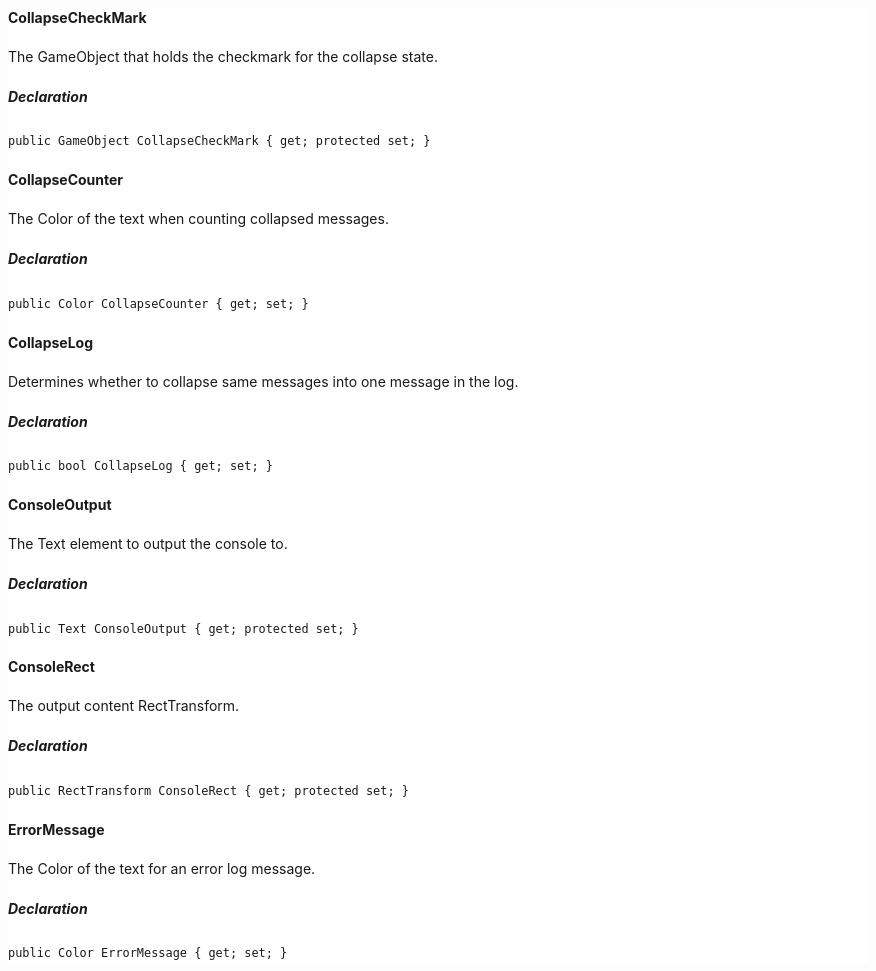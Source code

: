 #### CollapseCheckMark

The GameObject that holds the checkmark for the collapse state.

##### Declaration

```
public GameObject CollapseCheckMark { get; protected set; }
```

#### CollapseCounter

The Color of the text when counting collapsed messages.

##### Declaration

```
public Color CollapseCounter { get; set; }
```

#### CollapseLog

Determines whether to collapse same messages into one message in the log.

##### Declaration

```
public bool CollapseLog { get; set; }
```

#### ConsoleOutput

The Text element to output the console to.

##### Declaration

```
public Text ConsoleOutput { get; protected set; }
```

#### ConsoleRect

The output content RectTransform.

##### Declaration

```
public RectTransform ConsoleRect { get; protected set; }
```

#### ErrorMessage

The Color of the text for an error log message.

##### Declaration

```
public Color ErrorMessage { get; set; }
```
